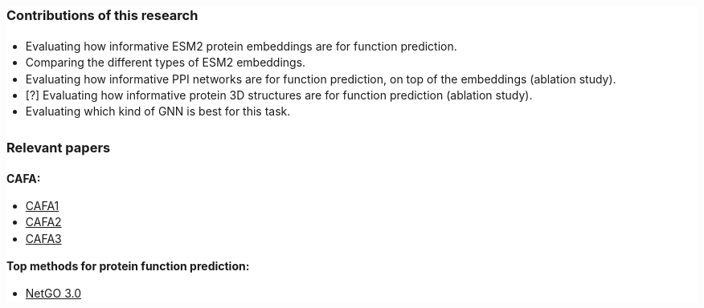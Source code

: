 ### Contributions of this research

- Evaluating how informative ESM2 protein embeddings are for function prediction.
- Comparing the different types of ESM2 embeddings.
- Evaluating how informative PPI networks are for function prediction, on top of the embeddings (ablation study).
- \[?\] Evaluating how informative protein 3D structures are for function prediction (ablation study).
- Evaluating which kind of GNN is best for this task.

### Relevant papers

**CAFA:**
- [CAFA1](http://www.ncbi.nlm.nih.gov/pubmed/23353650)
- [CAFA2](http://www.ncbi.nlm.nih.gov/pubmed/27604469)
- [CAFA3](https://genomebiology.biomedcentral.com/articles/10.1186/s13059-019-1835-8)

**Top methods for protein function prediction:**
- [NetGO 3.0](https://www.sciencedirect.com/science/article/pii/S1672022923000669)
